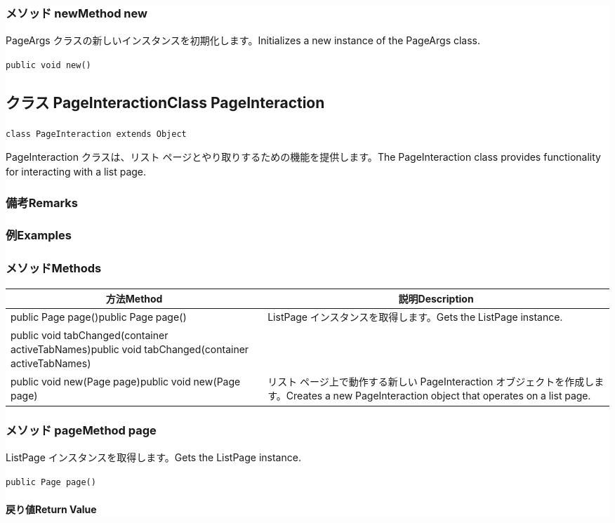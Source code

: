 ### <a name="method-new"></a><span data-ttu-id="d033e-209">メソッド new</span><span class="sxs-lookup"><span data-stu-id="d033e-209">Method new</span></span>

<span data-ttu-id="d033e-210">PageArgs クラスの新しいインスタンスを初期化します。</span><span class="sxs-lookup"><span data-stu-id="d033e-210">Initializes a new instance of the PageArgs class.</span></span>

    public void new()

## <a name="class-pageinteraction"></a><span data-ttu-id="d033e-211">クラス PageInteraction</span><span class="sxs-lookup"><span data-stu-id="d033e-211">Class PageInteraction</span></span>
    class PageInteraction extends Object

<span data-ttu-id="d033e-212">PageInteraction クラスは、リスト ページとやり取りするための機能を提供します。</span><span class="sxs-lookup"><span data-stu-id="d033e-212">The PageInteraction class provides functionality for interacting with a list page.</span></span>

### <a name="remarks"></a><span data-ttu-id="d033e-213">備考</span><span class="sxs-lookup"><span data-stu-id="d033e-213">Remarks</span></span>

### <a name="examples"></a><span data-ttu-id="d033e-214">例</span><span class="sxs-lookup"><span data-stu-id="d033e-214">Examples</span></span>

### <a name="methods"></a><span data-ttu-id="d033e-215">メソッド</span><span class="sxs-lookup"><span data-stu-id="d033e-215">Methods</span></span>

| <span data-ttu-id="d033e-216">方法</span><span class="sxs-lookup"><span data-stu-id="d033e-216">Method</span></span>                                           | <span data-ttu-id="d033e-217">説明</span><span class="sxs-lookup"><span data-stu-id="d033e-217">Description</span></span>                                                        |
|--------------------------------------------------|--------------------------------------------------------------------|
| <span data-ttu-id="d033e-218">public Page page()</span><span class="sxs-lookup"><span data-stu-id="d033e-218">public Page page()</span></span>                               | <span data-ttu-id="d033e-219">ListPage インスタンスを取得します。</span><span class="sxs-lookup"><span data-stu-id="d033e-219">Gets the ListPage instance.</span></span>                                        |
| <span data-ttu-id="d033e-220">public void tabChanged(container activeTabNames)</span><span class="sxs-lookup"><span data-stu-id="d033e-220">public void tabChanged(container activeTabNames)</span></span> |                                                                    |
| <span data-ttu-id="d033e-221">public void new(Page page)</span><span class="sxs-lookup"><span data-stu-id="d033e-221">public void new(Page page)</span></span>                       | <span data-ttu-id="d033e-222">リスト ページ上で動作する新しい PageInteraction オブジェクトを作成します。</span><span class="sxs-lookup"><span data-stu-id="d033e-222">Creates a new PageInteraction object that operates on a list page.</span></span> |

### <a name="method-page"></a><span data-ttu-id="d033e-223">メソッド page</span><span class="sxs-lookup"><span data-stu-id="d033e-223">Method page</span></span>

<span data-ttu-id="d033e-224">ListPage インスタンスを取得します。</span><span class="sxs-lookup"><span data-stu-id="d033e-224">Gets the ListPage instance.</span></span>

    public Page page()

#### <a name="return-value"></a><span data-ttu-id="d033e-225">戻り値</span><span class="sxs-lookup"><span data-stu-id="d033e-225">Return Value</span></span>
